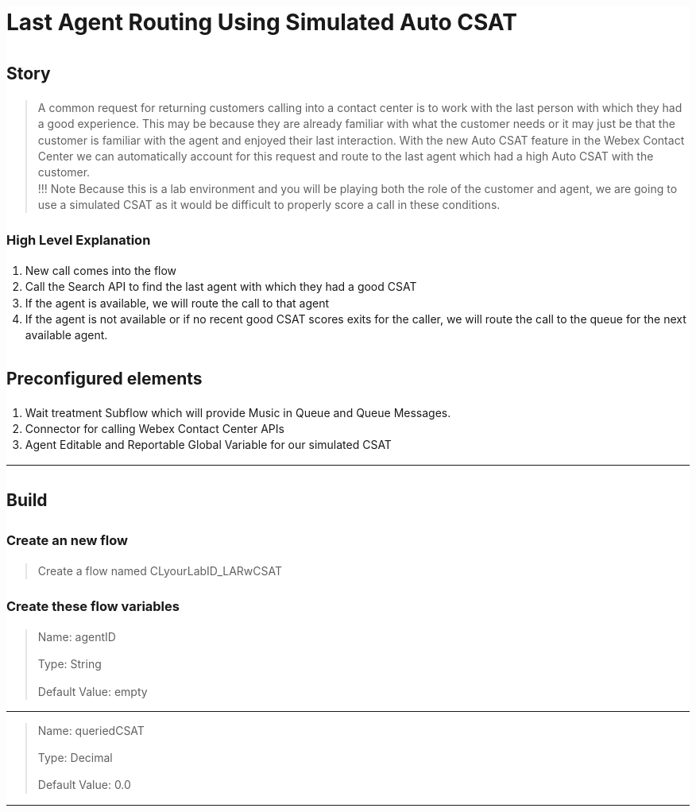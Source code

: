 # Last Agent Routing Using Simulated Auto CSAT

## Story
> A common request for returning customers calling into a contact center is to work with the last person with which they had a good experience.  This may be because they are already familiar with what the customer needs or it may just be that the customer is familiar with the agent and enjoyed their last interaction. With the new Auto CSAT feature in the Webex Contact Center we can automatically account for this request and route to the last agent which had a high Auto CSAT with the customer.  
> !!! Note
      Because this is a lab environment and you will be playing both the role of the customer and agent, we are going to use a simulated CSAT as it would be difficult to properly score a call in these conditions.  


### High Level Explanation
1. New call comes into the flow
2. Call the Search API to find the last agent with which they had a good CSAT
3. If the agent is available, we will route the call to that agent
4. If the agent is not available or if no recent good CSAT scores exits for the caller, we will route the call to the queue for the next available agent. 


## Preconfigured elements
1. Wait treatment Subflow which will provide Music in Queue and Queue Messages. 
2. Connector for calling Webex Contact Center APIs
3. Agent Editable and Reportable Global Variable for our simulated CSAT

---

## Build
### Create an new flow

> Create a flow named <copy>CL<w class="POD">yourLabID</w>_LARwCSAT</copy>

### Create these flow variables

> Name: <copy>agentID</copy>
>
> Type: String
>
> Default Value: empty

---

> Name: <copy>queriedCSAT</copy>
>
> Type: Decimal
>
> Default Value: <copy>0.0</copy>

---